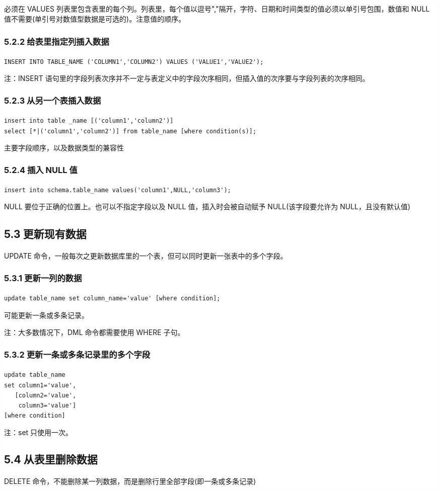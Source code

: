 必须在 VALUES 列表里包含表里的每个列。列表里，每个值以逗号","隔开，字符、日期和时间类型的值必须以单引号包围，数值和 NULL 值不需要(单引号对数值型数据是可选的)。注意值的顺序。

### 5.2.2 给表里指定列插入数据

```
INSERT INTO TABLE_NAME ('COLUMN1','COLUMN2') VALUES ('VALUE1','VALUE2');
```

注：INSERT 语句里的字段列表次序并不一定与表定义中的字段次序相同，但插入值的次序要与字段列表的次序相同。

### 5.2.3 从另一个表插入数据

```
insert into table _name [('column1','column2')]
select [*|('column1','column2')] from table_name [where condition(s)];
```

主要字段顺序，以及数据类型的兼容性

### 5.2.4 插入 NULL 值

```
insert into schema.table_name values('column1',NULL,'column3');
```

NULL 要位于正确的位置上。也可以不指定字段以及 NULL 值，插入时会被自动赋予 NULL(该字段要允许为 NULL，且没有默认值)

## 5.3 更新现有数据

UPDATE 命令，一般每次之更新数据库里的一个表，但可以同时更新一张表中的多个字段。

### 5.3.1 更新一列的数据

```
update table_name set column_name='value' [where condition];
```

可能更新一条或多条记录。

注：大多数情况下，DML 命令都需要使用 WHERE 子句。

### 5.3.2 更新一条或多条记录里的多个字段

```
update table_name
set column1='value',
   [column2='value',
    column3='value']
[where condition]
```

注：set 只使用一次。

## 5.4 从表里删除数据

DELETE 命令，不能删除某一列数据，而是删除行里全部字段(即一条或多条记录)
